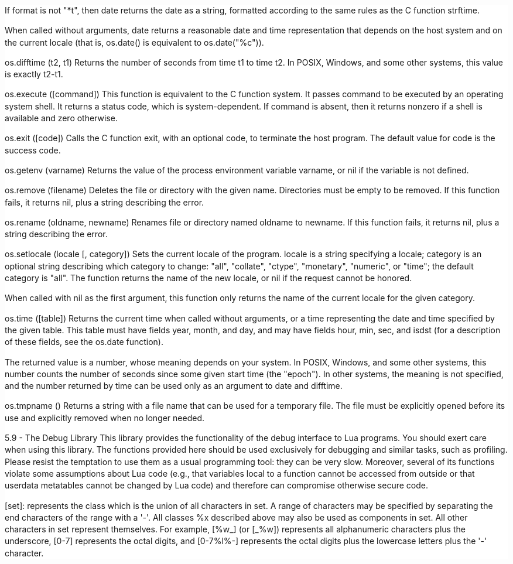 If format is not "*t", then date returns the date as a string, formatted according to the same rules as the C function strftime.

When called without arguments, date returns a reasonable date and time representation that depends on the host system and on the current locale (that is, os.date() is equivalent to os.date("%c")).

os.difftime (t2, t1)
Returns the number of seconds from time t1 to time t2. In POSIX, Windows, and some other systems, this value is exactly t2-t1.

os.execute ([command])
This function is equivalent to the C function system. It passes command to be executed by an operating system shell. It returns a status code, which is system-dependent. If command is absent, then it returns nonzero if a shell is available and zero otherwise.

os.exit ([code])
Calls the C function exit, with an optional code, to terminate the host program. The default value for code is the success code.

os.getenv (varname)
Returns the value of the process environment variable varname, or nil if the variable is not defined.

os.remove (filename)
Deletes the file or directory with the given name. Directories must be empty to be removed. If this function fails, it returns nil, plus a string describing the error.

os.rename (oldname, newname)
Renames file or directory named oldname to newname. If this function fails, it returns nil, plus a string describing the error.

os.setlocale (locale [, category])
Sets the current locale of the program. locale is a string specifying a locale; category is an optional string describing which category to change: "all", "collate", "ctype", "monetary", "numeric", or "time"; the default category is "all". The function returns the name of the new locale, or nil if the request cannot be honored.

When called with nil as the first argument, this function only returns the name of the current locale for the given category.

os.time ([table])
Returns the current time when called without arguments, or a time representing the date and time specified by the given table. This table must have fields year, month, and day, and may have fields hour, min, sec, and isdst (for a description of these fields, see the os.date function).

The returned value is a number, whose meaning depends on your system. In POSIX, Windows, and some other systems, this number counts the number of seconds since some given start time (the "epoch"). In other systems, the meaning is not specified, and the number returned by time can be used only as an argument to date and difftime.

os.tmpname ()
Returns a string with a file name that can be used for a temporary file. The file must be explicitly opened before its use and explicitly removed when no longer needed.

5.9 - The Debug Library
This library provides the functionality of the debug interface to Lua programs. You should exert care when using this library. The functions provided here should be used exclusively for debugging and similar tasks, such as profiling. Please resist the temptation to use them as a usual programming tool: they can be very slow. Moreover, several of its functions violate some assumptions about Lua code (e.g., that variables local to a function cannot be accessed from outside or that userdata metatables cannot be changed by Lua code) and therefore can compromise otherwise secure code.


[set]: represents the class which is the union of all characters in set. A range of characters may be specified by separating the end characters of the range with a '-'. All classes %x described above may also be used as components in set. All other characters in set represent themselves. For example, [%w_] (or [_%w]) represents all alphanumeric characters plus the underscore, [0-7] represents the octal digits, and [0-7%l%-] represents the octal digits plus the lowercase letters plus the '-' character.
[^set]: represents the complement of set, where set is interpreted as above.